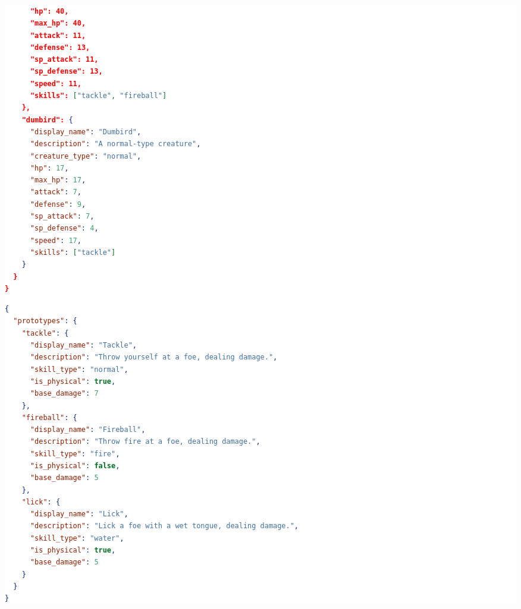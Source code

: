 ```json main_game/content/creature.json
      "hp": 40,
      "max_hp": 40,
      "attack": 11,
      "defense": 13,
      "sp_attack": 11,
      "sp_defense": 13,
      "speed": 11,
      "skills": ["tackle", "fireball"]
    },
    "dumbird": {
      "display_name": "Dumbird",
      "description": "A normal-type creature",
      "creature_type": "normal",
      "hp": 17,
      "max_hp": 17,
      "attack": 7,
      "defense": 9,
      "sp_attack": 7,
      "sp_defense": 4,
      "speed": 17,
      "skills": ["tackle"]
    }
  }
}

```

```json main_game/content/skill.json
{
  "prototypes": {
    "tackle": {
      "display_name": "Tackle",
      "description": "Throw yourself at a foe, dealing damage.",
      "skill_type": "normal",
      "is_physical": true,
      "base_damage": 7
    },
    "fireball": {
      "display_name": "Fireball", 
      "description": "Throw fire at a foe, dealing damage.",
      "skill_type": "fire",
      "is_physical": false,
      "base_damage": 5
    },
    "lick": {
      "display_name": "Lick",
      "description": "Lick a foe with a wet tongue, dealing damage.",
      "skill_type": "water", 
      "is_physical": true,
      "base_damage": 5
    }
  }
}

```
